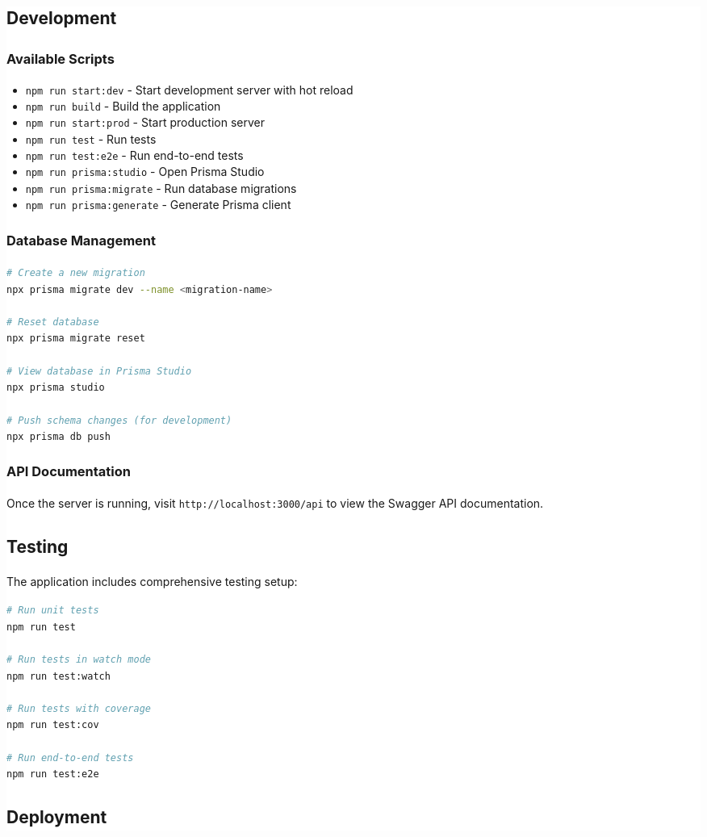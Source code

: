 ## Development

### Available Scripts
- `npm run start:dev` - Start development server with hot reload
- `npm run build` - Build the application
- `npm run start:prod` - Start production server
- `npm run test` - Run tests
- `npm run test:e2e` - Run end-to-end tests
- `npm run prisma:studio` - Open Prisma Studio
- `npm run prisma:migrate` - Run database migrations
- `npm run prisma:generate` - Generate Prisma client

### Database Management
```bash
# Create a new migration
npx prisma migrate dev --name <migration-name>

# Reset database
npx prisma migrate reset

# View database in Prisma Studio
npx prisma studio

# Push schema changes (for development)
npx prisma db push
```

### API Documentation
Once the server is running, visit `http://localhost:3000/api` to view the Swagger API documentation.

## Testing

The application includes comprehensive testing setup:

```bash
# Run unit tests
npm run test

# Run tests in watch mode
npm run test:watch

# Run tests with coverage
npm run test:cov

# Run end-to-end tests
npm run test:e2e
```

## Deployment
